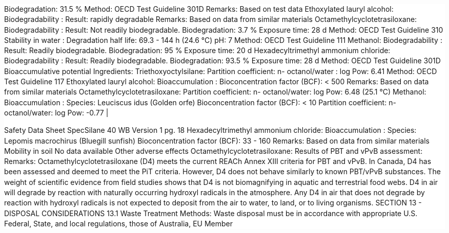 Biodegradation: 31.5 %
Method: OECD Test Guideline 301D
Remarks: Based on test data
Ethoxylated lauryl alcohol:
Biodegradability : Result: rapidly degradable
Remarks: Based on data from similar materials
Octamethylcyclotetrasiloxane:
Biodegradability : Result: Not readily biodegradable.
Biodegradation: 3.7 %
Exposure time: 28 d
Method: OECD Test Guideline 310
Stability in water : Degradation half life: 69.3 - 144 h (24.6 °C) pH: 7
Method: OECD Test Guideline 111
Methanol:
Biodegradability : Result: Readily biodegradable.
Biodegradation: 95 %
Exposure time: 20 d
Hexadecyltrimethyl ammonium chloride:
Biodegradability : Result: Readily biodegradable.
Biodegradation: 93.5 %
Exposure time: 28 d
Method: OECD Test Guideline 301D
Bioaccumulative potential
Ingredients:
Triethoxyoctylsilane:
Partition coefficient: n- octanol/water : log Pow: 6.41
Method: OECD Test Guideline 117
Ethoxylated lauryl alcohol:
Bioaccumulation : Bioconcentration factor (BCF): < 500
Remarks: Based on data from similar materials
Octamethylcyclotetrasiloxane:
Partition coefficient: n- octanol/water: log Pow: 6.48 (25.1 °C)
Methanol:
Bioaccumulation : Species: Leuciscus idus (Golden orfe)
Bioconcentration factor (BCF): < 10
Partition coefficient: n- octanol/water: log Pow: -0.77 |

Safety Data Sheet
SpecSilane 40 WB
Version 1 pg. 18
Hexadecyltrimethyl ammonium chloride:
Bioaccumulation : Species: Lepomis macrochirus (Bluegill sunfish)
Bioconcentration factor (BCF): 33 - 160
Remarks: Based on data from similar materials
Mobility in soil
No data available
Other adverse effects
Octamethylcyclotetrasiloxane:
Results of PBT and vPvB assessment: Remarks: Octamethylcyclotetrasiloxane (D4) meets the
current REACh Annex XIII criteria for PBT and vPvB. In
Canada, D4 has been assessed and deemed to meet
the PiT criteria. However, D4 does not behave similarly
to known PBT/vPvB substances. The weight of scientific
evidence from field studies shows that D4 is not
biomagnifying in aquatic and terrestrial food webs. D4 in
air will degrade by reaction with naturally occurring
hydroxyl radicals in the atmosphere. Any D4 in air that
does not degrade by reaction with hydroxyl radicals is
not expected to deposit from the air to water, to land, or
to living organisms.
SECTION 13 - DISPOSAL CONSIDERATIONS
13.1 Waste Treatment Methods: Waste disposal must be in accordance with
appropriate U.S. Federal, State, and local
regulations, those of Australia, EU Member